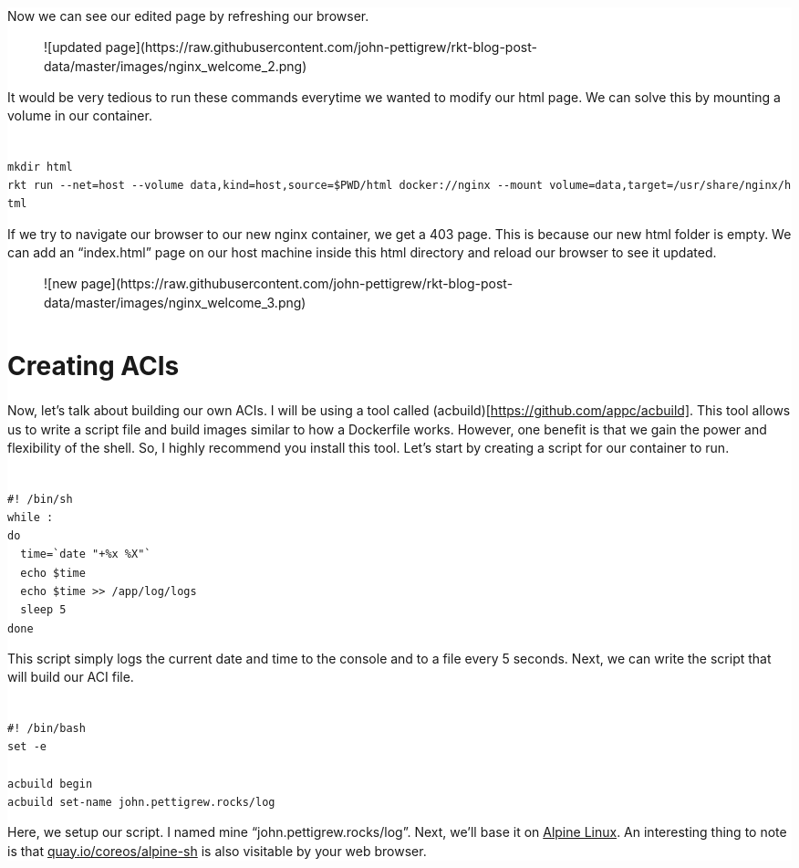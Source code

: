 Now we can see our edited page by refreshing our browser.

<figure class="tmblr-full">![updated page](https://raw.githubusercontent.com/john-pettigrew/rkt-blog-post-data/master/images/nginx_welcome_2.png)</figure> 

It would be very tedious to run these commands everytime we wanted to modify our html page. We can solve this by mounting a volume in our container.

<pre><code class="bash">
mkdir html
rkt run --net=host --volume data,kind=host,source=$PWD/html docker://nginx --mount volume=data,target=/usr/share/nginx/html
</code></pre>

If we try to navigate our browser to our new nginx container, we get a 403 page. This is because our new html folder is empty. We can add an “index.html” page on our host machine inside this html directory and reload our browser to see it updated.

<figure>![new page](https://raw.githubusercontent.com/john-pettigrew/rkt-blog-post-data/master/images/nginx_welcome_3.png)</figure> 

# Creating ACIs

Now, let’s talk about building our own ACIs. I will be using a tool called (acbuild)[https://github.com/appc/acbuild]. This tool allows us to write a script file and build images similar to how a Dockerfile works. However, one benefit is that we gain the power and flexibility of the shell. So, I highly recommend you install this tool. Let’s start by creating a script for our container to run.

<pre><code class="bash">
#! /bin/sh
while :
do
  time=`date "+%x %X"`
  echo $time
  echo $time &gt;&gt; /app/log/logs
  sleep 5
done
</code></pre>

This script simply logs the current date and time to the console and to a file every 5 seconds. Next, we can write the script that will build our ACI file.

<pre><code class="bash">
#! /bin/bash
set -e

acbuild begin
acbuild set-name john.pettigrew.rocks/log
</code></pre>

Here, we setup our script. I named mine “john.pettigrew.rocks/log”. Next, we’ll base it on <a href="http://www.alpinelinux.org/" target="_blank">Alpine Linux</a>. An interesting thing to note is that <a href="http://quay.io/coreos/alpine-sh" target="_blank">quay.io/coreos/alpine-sh</a> is also visitable by your web browser.
